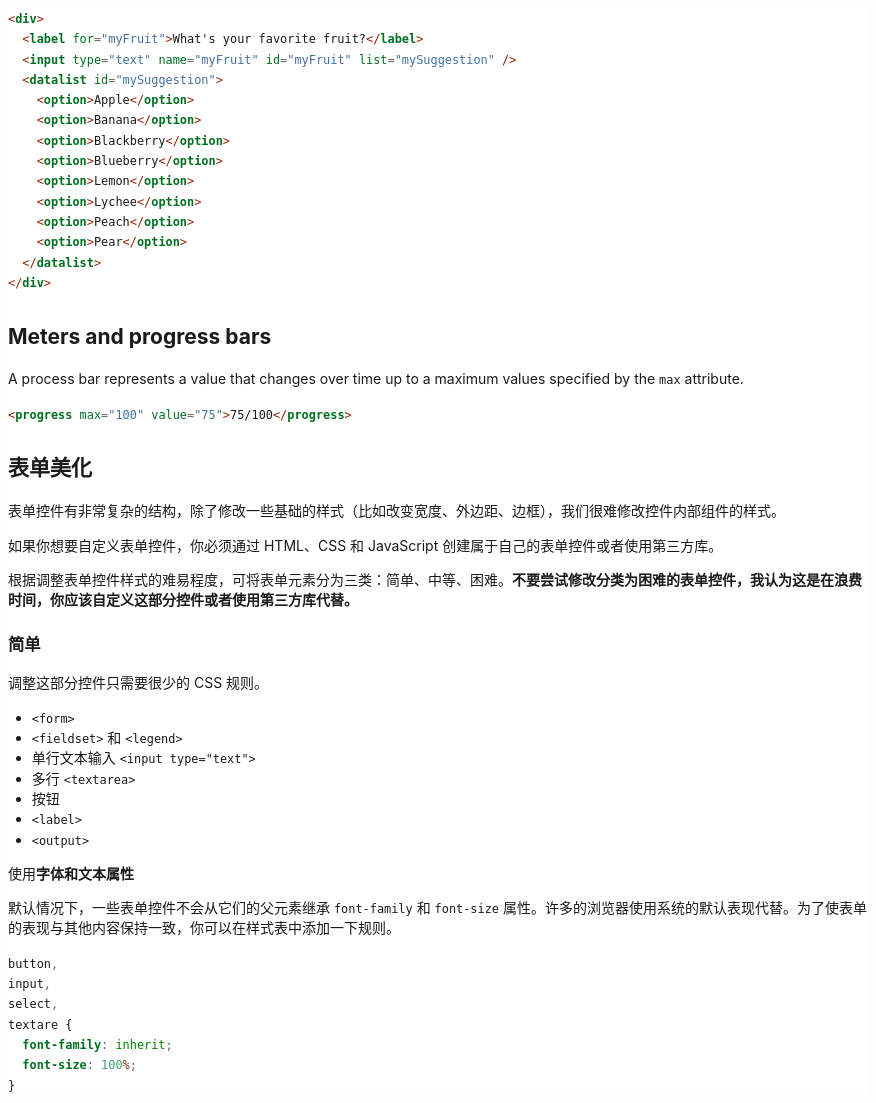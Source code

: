 ```html
<div>
  <label for="myFruit">What's your favorite fruit?</label>
  <input type="text" name="myFruit" id="myFruit" list="mySuggestion" />
  <datalist id="mySuggestion">
    <option>Apple</option>
    <option>Banana</option>
    <option>Blackberry</option>
    <option>Blueberry</option>
    <option>Lemon</option>
    <option>Lychee</option>
    <option>Peach</option>
    <option>Pear</option>
  </datalist>
</div>
```

## Meters and progress bars

A process bar represents a value that changes over time up to a maximum values specified by the `max` attribute.

```html
<progress max="100" value="75">75/100</progress>
```

## 表单美化

表单控件有非常复杂的结构，除了修改一些基础的样式（比如改变宽度、外边距、边框），我们很难修改控件内部组件的样式。

如果你想要自定义表单控件，你必须通过 HTML、CSS 和 JavaScript 创建属于自己的表单控件或者使用第三方库。

根据调整表单控件样式的难易程度，可将表单元素分为三类：简单、中等、困难。**不要尝试修改分类为困难的表单控件，我认为这是在浪费时间，你应该自定义这部分控件或者使用第三方库代替。**

### 简单

调整这部分控件只需要很少的 CSS 规则。

- `<form>`
- `<fieldset>` 和 `<legend>`
- 单行文本输入 `<input type="text">`
- 多行 `<textarea>`
- 按钮
- `<label>`
- `<output>`

使用**字体和文本属性**

默认情况下，一些表单控件不会从它们的父元素继承 `font-family` 和 `font-size` 属性。许多的浏览器使用系统的默认表现代替。为了使表单的表现与其他内容保持一致，你可以在样式表中添加一下规则。

```css
button,
input,
select,
textare {
  font-family: inherit;
  font-size: 100%;
}
```
